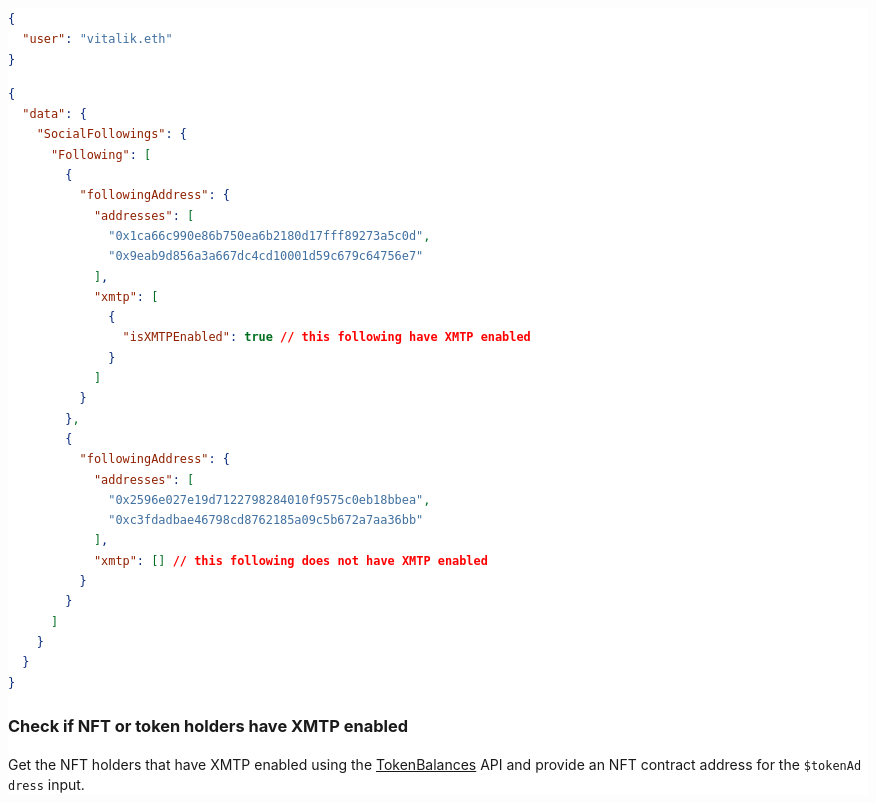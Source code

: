 </TabItem>
<TabItem value="variables" label="Variables"  >

```json
{
  "user": "vitalik.eth"
}
```

</TabItem>
<TabItem value="response" label="Response"  >

```json
{
  "data": {
    "SocialFollowings": {
      "Following": [
        {
          "followingAddress": {
            "addresses": [
              "0x1ca66c990e86b750ea6b2180d17fff89273a5c0d",
              "0x9eab9d856a3a667dc4cd10001d59c679c64756e7"
            ],
            "xmtp": [
              {
                "isXMTPEnabled": true // this following have XMTP enabled
              }
            ]
          }
        },
        {
          "followingAddress": {
            "addresses": [
              "0x2596e027e19d7122798284010f9575c0eb18bbea",
              "0xc3fdadbae46798cd8762185a09c5b672a7aa36bb"
            ],
            "xmtp": [] // this following does not have XMTP enabled
          }
        }
      ]
    }
  }
}
```

</TabItem>
</Tabs>

### Check if NFT or token holders have XMTP enabled

Get the NFT holders that have XMTP enabled using the [TokenBalances](https://docs.airstack.xyz/airstack-docs-and-faqs/api-references/api-reference/tokenbalances-api) API and provide an NFT contract address for the `$tokenAddress` input.
